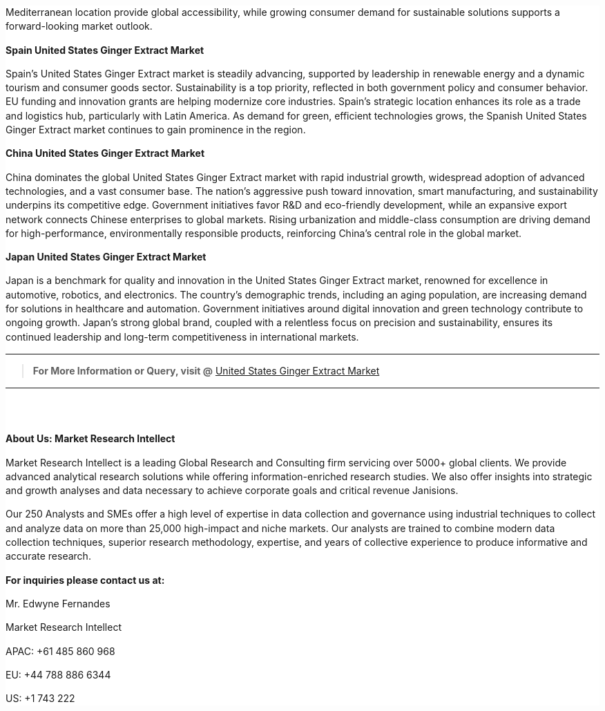 Mediterranean location provide global accessibility, while growing consumer demand for sustainable solutions supports a forward-looking market outlook.</p><p class="" data-start="4424" data-end="4975"><strong data-start="4424" data-end="4445">Spain United States Ginger Extract Market</strong></p><p class="" data-start="4424" data-end="4975">Spain&rsquo;s United States Ginger Extract market is steadily advancing, supported by leadership in renewable energy and a dynamic tourism and consumer goods sector. Sustainability is a top priority, reflected in both government policy and consumer behavior. EU funding and innovation grants are helping modernize core industries. Spain&rsquo;s strategic location enhances its role as a trade and logistics hub, particularly with Latin America. As demand for green, efficient technologies grows, the Spanish United States Ginger Extract market continues to gain prominence in the region.</p><p class="" data-start="4977" data-end="5589"><strong data-start="4977" data-end="4998">China United States Ginger Extract Market</strong></p><p class="" data-start="4977" data-end="5589">China dominates the global United States Ginger Extract market with rapid industrial growth, widespread adoption of advanced technologies, and a vast consumer base. The nation&rsquo;s aggressive push toward innovation, smart manufacturing, and sustainability underpins its competitive edge. Government initiatives favor R&amp;D and eco-friendly development, while an expansive export network connects Chinese enterprises to global markets. Rising urbanization and middle-class consumption are driving demand for high-performance, environmentally responsible products, reinforcing China&rsquo;s central role in the global market.</p><p class="" data-start="5591" data-end="6162"><strong data-start="5591" data-end="5612">Japan United States Ginger Extract Market</strong></p><p class="" data-start="5591" data-end="6162">Japan is a benchmark for quality and innovation in the United States Ginger Extract market, renowned for excellence in automotive, robotics, and electronics. The country&rsquo;s demographic trends, including an aging population, are increasing demand for solutions in healthcare and automation. Government initiatives around digital innovation and green technology contribute to ongoing growth. Japan&rsquo;s strong global brand, coupled with a relentless focus on precision and sustainability, ensures its continued leadership and long-term competitiveness in international markets.</p><hr /><blockquote><p><span class="font-[700]"><strong>For More Information or Query, visit&nbsp;@</strong>&nbsp;</span><span class="font-[700]"><a href="https://www.marketresearchintellect.com/product/global-ginger-extract-market/?utm_source=Linkedin&utm_medium=019" target="_blank" data-tracking-control-name="article-ssr-frontend-pulse_little-text-block" data-tracking-will-navigate="" data-test-link="">United States Ginger Extract Market</a></span></p></blockquote><hr /><h3>&nbsp;</h3><p><strong><span class="font-[700]">About Us: Market Research Intellect</span></strong></p><p><span class="">Market Research Intellect is a leading Global Research and Consulting firm servicing over 5000+ global clients. We provide advanced analytical research solutions while offering information-enriched research studies.&nbsp;</span>We also offer insights into strategic and growth analyses and data necessary to achieve corporate goals and critical revenue Janisions.</p><p><span class="">Our 250 Analysts and SMEs offer a high level of expertise in data collection and governance using industrial techniques to collect and analyze data on more than 25,000 high-impact and niche markets. Our analysts are trained to combine modern data collection techniques, superior research methodology, expertise, and years of collective experience to produce informative and accurate research.</span></p><p><strong>For inquiries please contact us at:</strong></p><p>Mr. Edwyne Fernandes</p><p>Market Research Intellect</p><p>APAC: +61 485 860 968</p><p>EU: +44 788 886 6344</p><p>US: +1 743 222